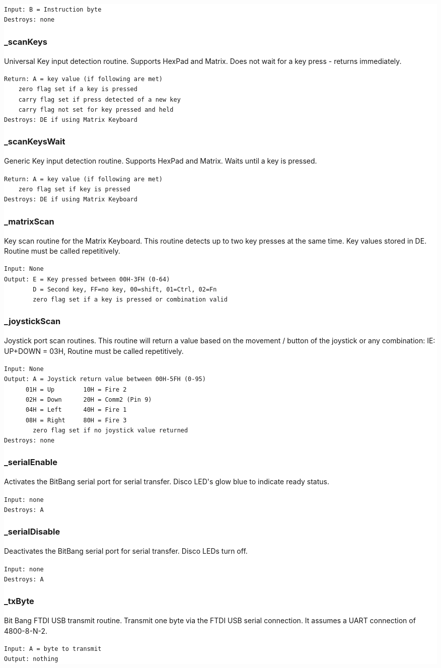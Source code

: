 ```
Input: B = Instruction byte
Destroys: none
```
### _scanKeys
Universal Key input detection routine. Supports HexPad and Matrix. Does not wait for a key press - returns immediately.
```
Return: A = key value (if following are met)
    zero flag set if a key is pressed
    carry flag set if press detected of a new key
    carry flag not set for key pressed and held
Destroys: DE if using Matrix Keyboard
```
### _scanKeysWait
Generic Key input detection routine. Supports HexPad and Matrix. Waits until a key is pressed.
```
Return: A = key value (if following are met)
    zero flag set if key is pressed
Destroys: DE if using Matrix Keyboard
```
### _matrixScan
Key scan routine for the Matrix Keyboard.  This routine detects up to two key presses at the same time.  Key values stored in DE.  Routine must be called repetitively.
```
Input: None
Output: E = Key pressed between 00H-3FH (0-64)
        D = Second key, FF=no key, 00=shift, 01=Ctrl, 02=Fn
        zero flag set if a key is pressed or combination valid
```
### _joystickScan
Joystick port scan routines.  This routine will return a value based on the movement / button of the joystick or any combination: IE: UP+DOWN = 03H, Routine must be called repetitively.
```
Input: None
Output: A = Joystick return value between 00H-5FH (0-95)
      01H = Up        10H = Fire 2
      02H = Down      20H = Comm2 (Pin 9)
      04H = Left      40H = Fire 1
      08H = Right     80H = Fire 3
        zero flag set if no joystick value returned
Destroys: none
```
### _serialEnable
Activates the BitBang serial port for serial transfer.  Disco LED's glow blue to indicate ready status.
```
Input: none
Destroys: A
```
### _serialDisable
Deactivates the BitBang serial port for serial transfer.  Disco LEDs turn off.
```
Input: none
Destroys: A
```
### _txByte
Bit Bang FTDI USB transmit routine.  Transmit one byte via the FTDI USB serial connection.  It assumes a UART connection of 4800-8-N-2.
```
Input: A = byte to transmit
Output: nothing
```